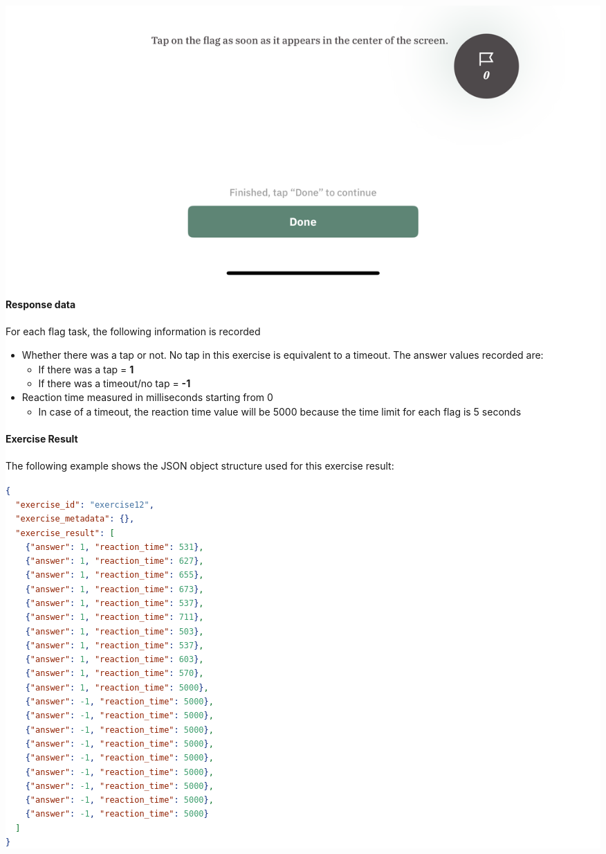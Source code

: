    ![Exercise 12 - Screen 3](images/exercise12/exercise12_screen3.PNG)

#### Response data
For each flag task, the following information is recorded
- Whether there was a tap or not. No tap in this exercise is equivalent to a timeout. The answer values recorded are:
  - If there was a tap = **1**
  - If there was a timeout/no tap = **-1**
- Reaction time measured in milliseconds starting from 0
  - In case of a timeout, the reaction time value will be 5000 because the time limit for each flag is 5 seconds

#### Exercise Result
The following example shows the JSON object structure used for this exercise result:

```json
{
  "exercise_id": "exercise12",
  "exercise_metadata": {},
  "exercise_result": [
    {"answer": 1, "reaction_time": 531},
    {"answer": 1, "reaction_time": 627},
    {"answer": 1, "reaction_time": 655},
    {"answer": 1, "reaction_time": 673},
    {"answer": 1, "reaction_time": 537},
    {"answer": 1, "reaction_time": 711},
    {"answer": 1, "reaction_time": 503},
    {"answer": 1, "reaction_time": 537},
    {"answer": 1, "reaction_time": 603},
    {"answer": 1, "reaction_time": 570},
    {"answer": 1, "reaction_time": 5000},
    {"answer": -1, "reaction_time": 5000},
    {"answer": -1, "reaction_time": 5000},
    {"answer": -1, "reaction_time": 5000},
    {"answer": -1, "reaction_time": 5000},
    {"answer": -1, "reaction_time": 5000},
    {"answer": -1, "reaction_time": 5000},
    {"answer": -1, "reaction_time": 5000},
    {"answer": -1, "reaction_time": 5000},
    {"answer": -1, "reaction_time": 5000}
  ]
}
```
